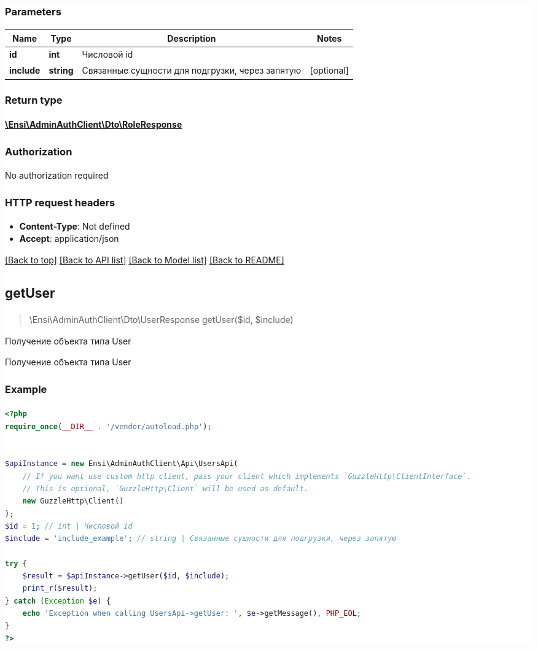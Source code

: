 ### Parameters


Name | Type | Description  | Notes
------------- | ------------- | ------------- | -------------
 **id** | **int**| Числовой id |
 **include** | **string**| Связанные сущности для подгрузки, через запятую | [optional]

### Return type

[**\Ensi\AdminAuthClient\Dto\RoleResponse**](../Model/RoleResponse.md)

### Authorization

No authorization required

### HTTP request headers

- **Content-Type**: Not defined
- **Accept**: application/json

[[Back to top]](#) [[Back to API list]](../../README.md#documentation-for-api-endpoints)
[[Back to Model list]](../../README.md#documentation-for-models)
[[Back to README]](../../README.md)


## getUser

> \Ensi\AdminAuthClient\Dto\UserResponse getUser($id, $include)

Получение объекта типа User

Получение объекта типа User

### Example

```php
<?php
require_once(__DIR__ . '/vendor/autoload.php');


$apiInstance = new Ensi\AdminAuthClient\Api\UsersApi(
    // If you want use custom http client, pass your client which implements `GuzzleHttp\ClientInterface`.
    // This is optional, `GuzzleHttp\Client` will be used as default.
    new GuzzleHttp\Client()
);
$id = 1; // int | Числовой id
$include = 'include_example'; // string | Связанные сущности для подгрузки, через запятую

try {
    $result = $apiInstance->getUser($id, $include);
    print_r($result);
} catch (Exception $e) {
    echo 'Exception when calling UsersApi->getUser: ', $e->getMessage(), PHP_EOL;
}
?>
```
